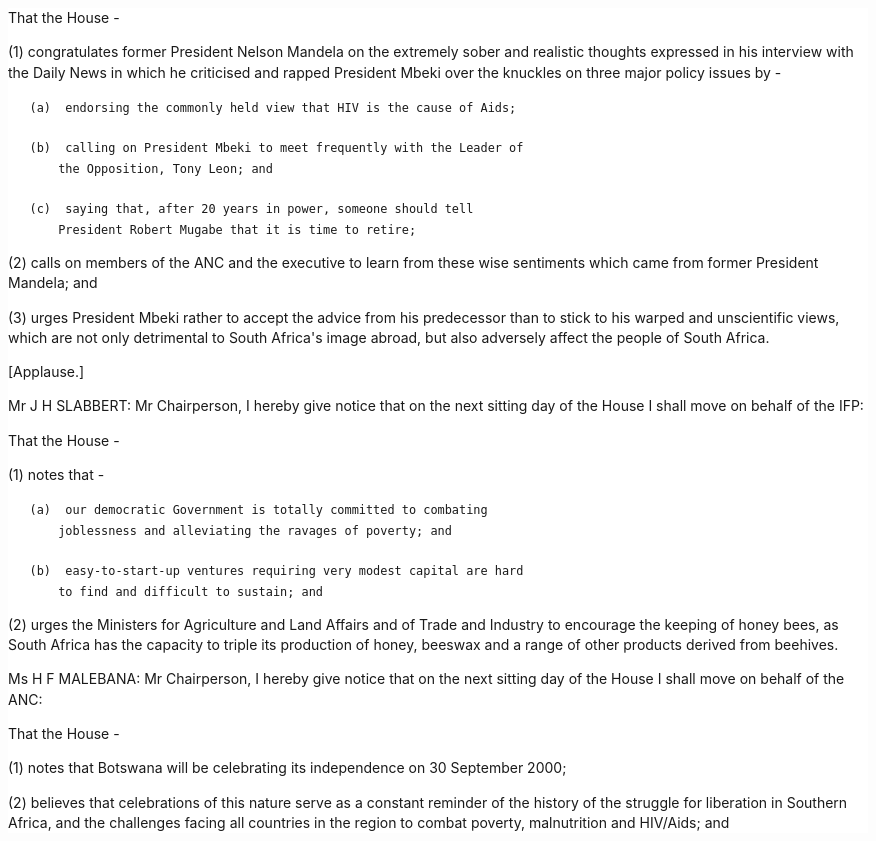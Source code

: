 
  That the House -


  (1) congratulates former President Nelson Mandela on the extremely sober
       and realistic thoughts expressed in his interview with the Daily News
       in which he criticised and rapped President Mbeki over the knuckles
       on three major policy issues by -


       (a)  endorsing the commonly held view that HIV is the cause of Aids;

       (b)  calling on President Mbeki to meet frequently with the Leader of
           the Opposition, Tony Leon; and

       (c)  saying that, after 20 years in power, someone should tell
           President Robert Mugabe that it is time to retire;


  (2) calls on members of the ANC and the executive to learn from these
       wise sentiments which came from former President Mandela; and

  (3) urges President Mbeki rather to accept the advice from his
       predecessor than to stick to his warped and unscientific views, which
       are not only detrimental to South Africa's image abroad, but also
       adversely affect the people of South Africa.

[Applause.]

Mr J H SLABBERT: Mr Chairperson, I hereby give notice that on the next
sitting day of the House I shall move on behalf of the IFP:


  That the House -


  (1) notes that -


       (a)  our democratic Government is totally committed to combating
           joblessness and alleviating the ravages of poverty; and

       (b)  easy-to-start-up ventures requiring very modest capital are hard
           to find and difficult to sustain; and


  (2) urges the Ministers for Agriculture and Land Affairs and of Trade and
       Industry to encourage the keeping of honey bees, as South Africa has
       the capacity to triple its production of honey, beeswax and a range
       of other products derived from beehives.

Ms H F MALEBANA: Mr Chairperson, I hereby give notice that on the next
sitting day of the House I shall move on behalf of the ANC:


  That the House -


  (1) notes that Botswana will be celebrating its independence on 30
       September 2000;

  (2) believes that celebrations of this nature serve as a constant
       reminder of the history of the struggle for liberation in Southern
       Africa, and the challenges facing all countries in the region to
       combat poverty, malnutrition and HIV/Aids; and

